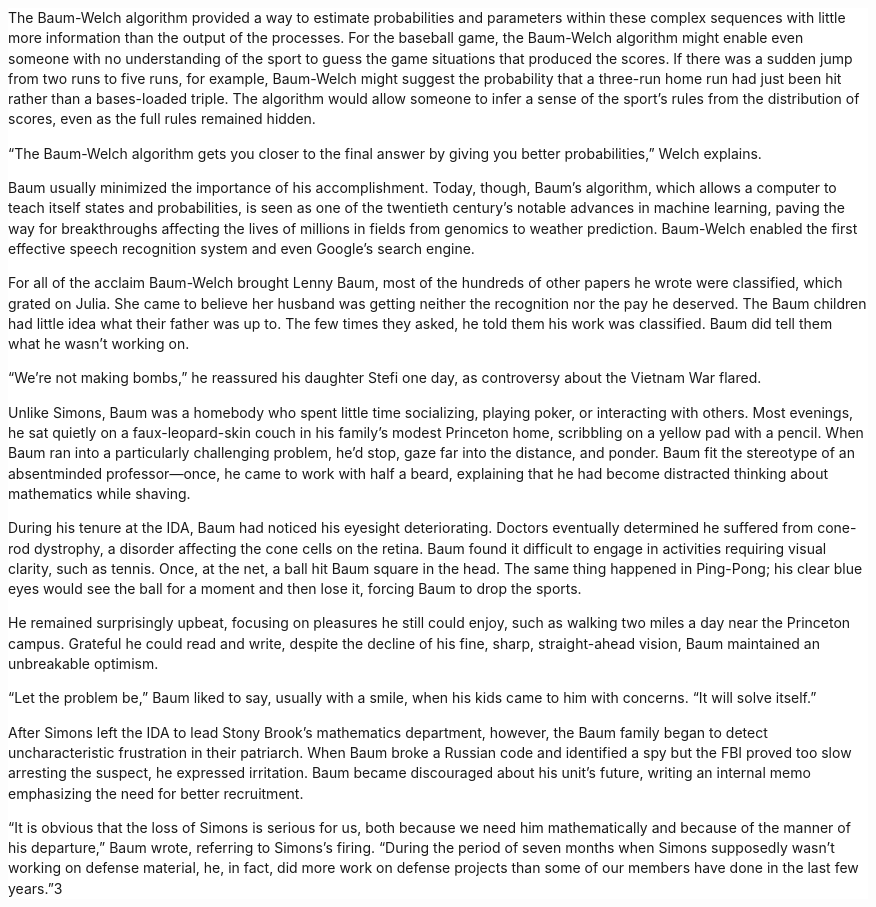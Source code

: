 The Baum-Welch algorithm provided a way to estimate probabilities and parameters within these complex sequences with little more information than the output of the processes. For the baseball game, the Baum-Welch algorithm might enable even someone with no understanding of the sport to guess the game situations that produced the scores. If there was a sudden jump from two runs to five runs, for example, Baum-Welch might suggest the probability that a three-run home run had just been hit rather than a bases-loaded triple. The algorithm would allow someone to infer a sense of the sport’s rules from the distribution of scores, even as the full rules remained hidden.

“The Baum-Welch algorithm gets you closer to the final answer by giving you better probabilities,” Welch explains.

Baum usually minimized the importance of his accomplishment. Today, though, Baum’s algorithm, which allows a computer to teach itself states and probabilities, is seen as one of the twentieth century’s notable advances in machine learning, paving the way for breakthroughs affecting the lives of millions in fields from genomics to weather prediction. Baum-Welch enabled the first effective speech recognition system and even Google’s search engine.

For all of the acclaim Baum-Welch brought Lenny Baum, most of the hundreds of other papers he wrote were classified, which grated on Julia. She came to believe her husband was getting neither the recognition nor the pay he deserved. The Baum children had little idea what their father was up to. The few times they asked, he told them his work was classified. Baum did tell them what he wasn’t working on.

“We’re not making bombs,” he reassured his daughter Stefi one day, as controversy about the Vietnam War flared.

Unlike Simons, Baum was a homebody who spent little time socializing, playing poker, or interacting with others. Most evenings, he sat quietly on a faux-leopard-skin couch in his family’s modest Princeton home, scribbling on a yellow pad with a pencil. When Baum ran into a particularly challenging problem, he’d stop, gaze far into the distance, and ponder. Baum fit the stereotype of an absentminded professor—once, he came to work with half a beard, explaining that he had become distracted thinking about mathematics while shaving.

During his tenure at the IDA, Baum had noticed his eyesight deteriorating. Doctors eventually determined he suffered from cone-rod dystrophy, a disorder affecting the cone cells on the retina. Baum found it difficult to engage in activities requiring visual clarity, such as tennis. Once, at the net, a ball hit Baum square in the head. The same thing happened in Ping-Pong; his clear blue eyes would see the ball for a moment and then lose it, forcing Baum to drop the sports.

He remained surprisingly upbeat, focusing on pleasures he still could enjoy, such as walking two miles a day near the Princeton campus. Grateful he could read and write, despite the decline of his fine, sharp, straight-ahead vision, Baum maintained an unbreakable optimism.

“Let the problem be,” Baum liked to say, usually with a smile, when his kids came to him with concerns. “It will solve itself.”

After Simons left the IDA to lead Stony Brook’s mathematics department, however, the Baum family began to detect uncharacteristic frustration in their patriarch. When Baum broke a Russian code and identified a spy but the FBI proved too slow arresting the suspect, he expressed irritation. Baum became discouraged about his unit’s future, writing an internal memo emphasizing the need for better recruitment.

“It is obvious that the loss of Simons is serious for us, both because we need him mathematically and because of the manner of his departure,” Baum wrote, referring to Simons’s firing. “During the period of seven months when Simons supposedly wasn’t working on defense material, he, in fact, did more work on defense projects than some of our members have done in the last few years.”3
